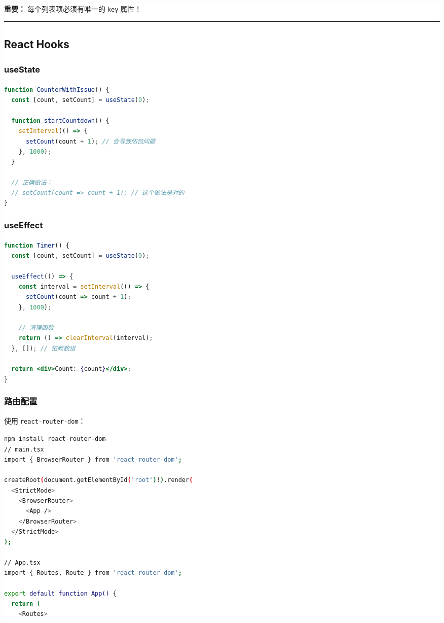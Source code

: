 **重要：** 每个列表项必须有唯一的 `key` 属性！

------

## React Hooks

### useState 

```jsx
function CounterWithIssue() {
  const [count, setCount] = useState(0);
  
  function startCountdown() {
    setInterval(() => {
      setCount(count + 1); // 会导致闭包问题
    }, 1000);
  }
  
  // 正确做法：
  // setCount(count => count + 1); // 这个做法是对的
}
```

### useEffect

```jsx
function Timer() {
  const [count, setCount] = useState(0);
  
  useEffect(() => {
    const interval = setInterval(() => {
      setCount(count => count + 1);
    }, 1000);
    
    // 清理函数
    return () => clearInterval(interval);
  }, []); // 依赖数组
  
  return <div>Count: {count}</div>;
}
```

### 路由配置

使用 `react-router-dom`：

```bash
npm install react-router-dom
// main.tsx
import { BrowserRouter } from 'react-router-dom';

createRoot(document.getElementById('root')!).render(
  <StrictMode>
    <BrowserRouter>
      <App />
    </BrowserRouter>
  </StrictMode>
);

// App.tsx
import { Routes, Route } from 'react-router-dom';

export default function App() {
  return (
    <Routes>
```